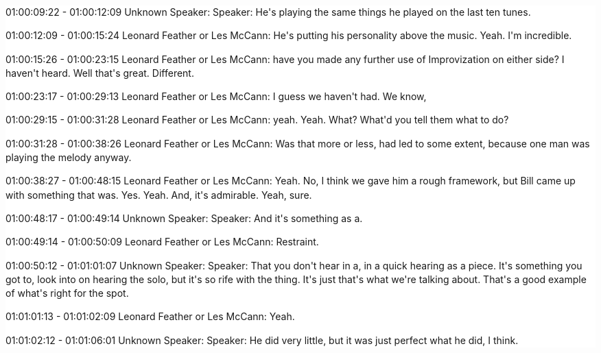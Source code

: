 
01:00:09:22 - 01:00:12:09
Unknown Speaker: Speaker:
He's playing the same things he played on the last ten tunes.


01:00:12:09 - 01:00:15:24
Leonard Feather or Les McCann:
He's putting his personality above the music. Yeah. I'm incredible.


01:00:15:26 - 01:00:23:15
Leonard Feather or Les McCann:
have you made any further use of Improvization on either side? I haven't heard. Well that's great. Different.


01:00:23:17 - 01:00:29:13
Leonard Feather or Les McCann:
I guess we haven't had. We know,


01:00:29:15 - 01:00:31:28
Leonard Feather or Les McCann:
yeah. Yeah. What? What'd you tell them what to do?


01:00:31:28 - 01:00:38:26
Leonard Feather or Les McCann:
Was that more or less, had led to some extent, because one man was playing the melody anyway.


01:00:38:27 - 01:00:48:15
Leonard Feather or Les McCann:
Yeah. No, I think we gave him a rough framework, but Bill came up with something that was. Yes. Yeah. And, it's admirable. Yeah, sure.


01:00:48:17 - 01:00:49:14
Unknown Speaker: Speaker:
And it's something as a.


01:00:49:14 - 01:00:50:09
Leonard Feather or Les McCann:
Restraint.


01:00:50:12 - 01:01:01:07
Unknown Speaker: Speaker:
That you don't hear in a, in a quick hearing as a piece. It's something you got to, look into on hearing the solo, but it's so rife with the thing. It's just that's what we're talking about. That's a good example of what's right for the spot.


01:01:01:13 - 01:01:02:09
Leonard Feather or Les McCann:
Yeah.


01:01:02:12 - 01:01:06:01
Unknown Speaker: Speaker:
He did very little, but it was just perfect what he did, I think.
